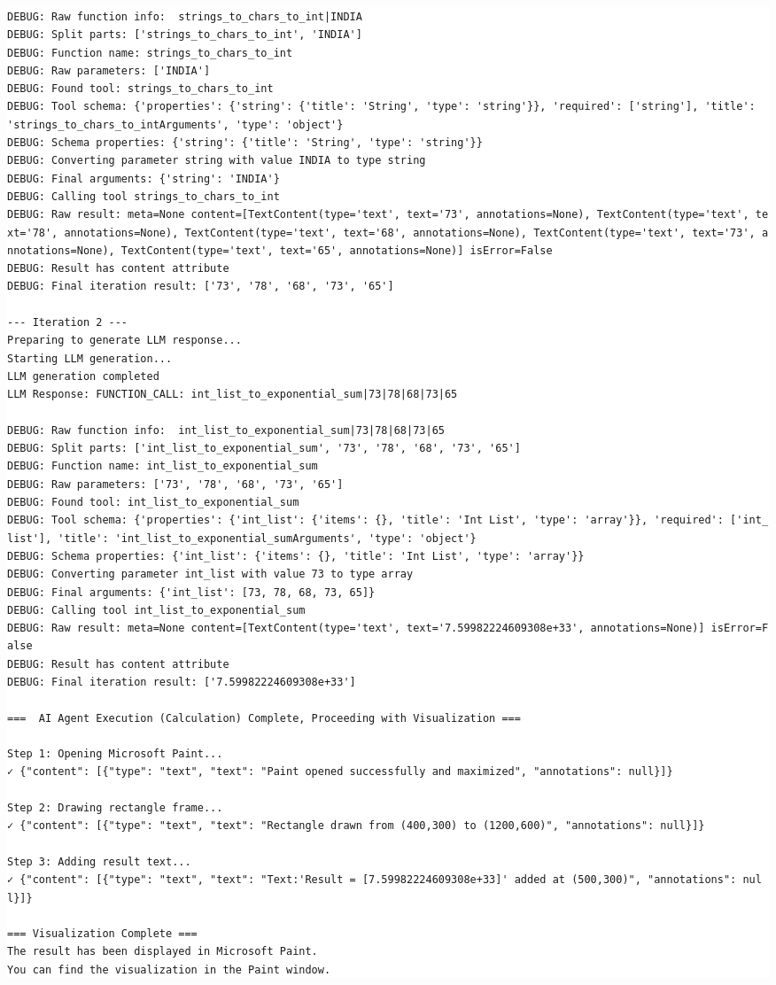 ```
DEBUG: Raw function info:  strings_to_chars_to_int|INDIA
DEBUG: Split parts: ['strings_to_chars_to_int', 'INDIA']
DEBUG: Function name: strings_to_chars_to_int
DEBUG: Raw parameters: ['INDIA']
DEBUG: Found tool: strings_to_chars_to_int
DEBUG: Tool schema: {'properties': {'string': {'title': 'String', 'type': 'string'}}, 'required': ['string'], 'title': 'strings_to_chars_to_intArguments', 'type': 'object'}
DEBUG: Schema properties: {'string': {'title': 'String', 'type': 'string'}}
DEBUG: Converting parameter string with value INDIA to type string
DEBUG: Final arguments: {'string': 'INDIA'}
DEBUG: Calling tool strings_to_chars_to_int
DEBUG: Raw result: meta=None content=[TextContent(type='text', text='73', annotations=None), TextContent(type='text', text='78', annotations=None), TextContent(type='text', text='68', annotations=None), TextContent(type='text', text='73', annotations=None), TextContent(type='text', text='65', annotations=None)] isError=False
DEBUG: Result has content attribute
DEBUG: Final iteration result: ['73', '78', '68', '73', '65']

--- Iteration 2 ---
Preparing to generate LLM response...
Starting LLM generation...
LLM generation completed
LLM Response: FUNCTION_CALL: int_list_to_exponential_sum|73|78|68|73|65

DEBUG: Raw function info:  int_list_to_exponential_sum|73|78|68|73|65
DEBUG: Split parts: ['int_list_to_exponential_sum', '73', '78', '68', '73', '65']
DEBUG: Function name: int_list_to_exponential_sum
DEBUG: Raw parameters: ['73', '78', '68', '73', '65']
DEBUG: Found tool: int_list_to_exponential_sum
DEBUG: Tool schema: {'properties': {'int_list': {'items': {}, 'title': 'Int List', 'type': 'array'}}, 'required': ['int_list'], 'title': 'int_list_to_exponential_sumArguments', 'type': 'object'}
DEBUG: Schema properties: {'int_list': {'items': {}, 'title': 'Int List', 'type': 'array'}}
DEBUG: Converting parameter int_list with value 73 to type array
DEBUG: Final arguments: {'int_list': [73, 78, 68, 73, 65]}
DEBUG: Calling tool int_list_to_exponential_sum
DEBUG: Raw result: meta=None content=[TextContent(type='text', text='7.59982224609308e+33', annotations=None)] isError=False
DEBUG: Result has content attribute
DEBUG: Final iteration result: ['7.59982224609308e+33']

===  AI Agent Execution (Calculation) Complete, Proceeding with Visualization ===

Step 1: Opening Microsoft Paint...
✓ {"content": [{"type": "text", "text": "Paint opened successfully and maximized", "annotations": null}]}

Step 2: Drawing rectangle frame...
✓ {"content": [{"type": "text", "text": "Rectangle drawn from (400,300) to (1200,600)", "annotations": null}]}

Step 3: Adding result text...
✓ {"content": [{"type": "text", "text": "Text:'Result = [7.59982224609308e+33]' added at (500,300)", "annotations": null}]}

=== Visualization Complete ===
The result has been displayed in Microsoft Paint.
You can find the visualization in the Paint window.
```

